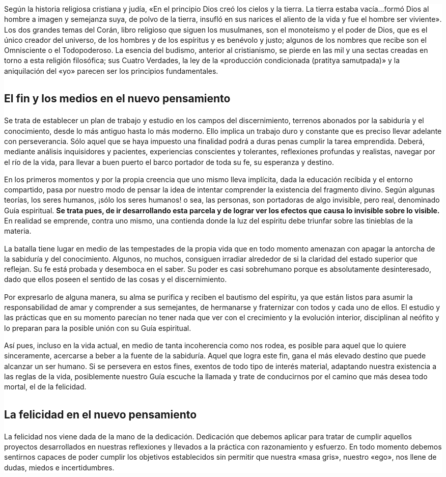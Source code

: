 Según la historia religiosa cristiana y judía, «En el principio Dios creó los cielos y la tierra. La tierra estaba vacía...formó Dios al hombre a imagen y semejanza suya, de polvo de la tierra, insufló en sus narices el aliento de la vida y fue el hombre ser viviente». Los dos grandes temas del Corán, libro religioso que siguen los musulmanes, son el monoteísmo y el poder de Dios, que es el único creador del universo, de los hombres y de los espíritus y es benévolo y justo; algunos de los nombres que recibe son el Omnisciente o el Todopoderoso. La esencia del budismo, anterior al cristianismo, se pierde en las mil y una sectas creadas en torno a esta religión filosófica; sus Cuatro Verdades, la ley de la «producción condicionada (pratitya samutpada)» y la aniquilación del «yo» parecen ser los principios fundamentales.

## El fin y los medios en el nuevo pensamiento

Se trata de establecer un plan de trabajo y estudio en los campos del discernimiento, terrenos abonados por la sabiduría y el conocimiento, desde lo más antiguo hasta lo más moderno. Ello implica un trabajo duro y constante que es preciso llevar adelante con perseverancia. Sólo aquel que se haya impuesto una finalidad podrá a duras penas cumplir la tarea emprendida. Deberá, mediante análisis inquisidores y pacientes, experiencias conscientes y tolerantes, reflexiones profundas y realistas, navegar por el río de la vida, para llevar a buen puerto el barco portador de toda su fe, su esperanza y destino.

En los primeros momentos y por la propia creencia que uno mismo lleva implícita, dada la educación recibida y el entorno compartido, pasa por nuestro modo de pensar la idea de intentar comprender la existencia del fragmento divino. Según algunas teorías, los seres humanos, ¡sólo los seres humanos! o sea, las personas, son portadoras de algo invisible, pero real, denominado Guía espiritual. **Se trata pues, de ir desarrollando esta parcela y de lograr ver los efectos que causa lo invisible sobre lo visible.** En realidad se emprende, contra uno mismo, una contienda donde la luz del espíritu debe triunfar sobre las tinieblas de la materia.

La batalla tiene lugar en medio de las tempestades de la propia vida que en todo momento amenazan con apagar la antorcha de la sabiduría y del conocimiento. Algunos, no muchos, consiguen irradiar alrededor de si la claridad del estado superior que reflejan. Su fe está probada y desemboca en el saber. Su poder es casi sobrehumano porque es absolutamente desinteresado, dado que ellos poseen el sentido de las cosas y el discernimiento.

Por expresarlo de alguna manera, su alma se purifica y reciben el bautismo del espíritu, ya que están listos para asumir la responsabilidad de amar y comprender a sus semejantes, de hermanarse y fraternizar con todos y cada uno de ellos. El estudio y las prácticas que en su momento parecían no tener nada que ver con el crecimiento y la evolución interior, disciplinan al neófito y lo preparan para la posible unión con su Guía espiritual.

Así pues, incluso en la vida actual, en medio de tanta incoherencia como nos rodea, es posible para aquel que lo quiere sinceramente, acercarse a beber a la fuente de la sabiduría. Aquel que logra este fin, gana el más elevado destino que puede alcanzar un ser humano. Si se persevera en estos fines, exentos de todo tipo de interés material, adaptando nuestra existencia a las reglas de la vida, posiblemente nuestro Guía escuche la llamada y trate de conducirnos por el camino que más desea todo mortal, el de la felicidad.

## La felicidad en el nuevo pensamiento

La felicidad nos viene dada de la mano de la dedicación. Dedicación que debemos aplicar para tratar de cumplir aquellos proyectos desarrollados en nuestras reflexiones y llevados a la práctica con razonamiento y esfuerzo. En todo momento debemos sentirnos capaces de poder cumplir los objetivos establecidos sin permitir que nuestra «masa gris», nuestro «ego», nos llene de dudas, miedos e incertidumbres.
